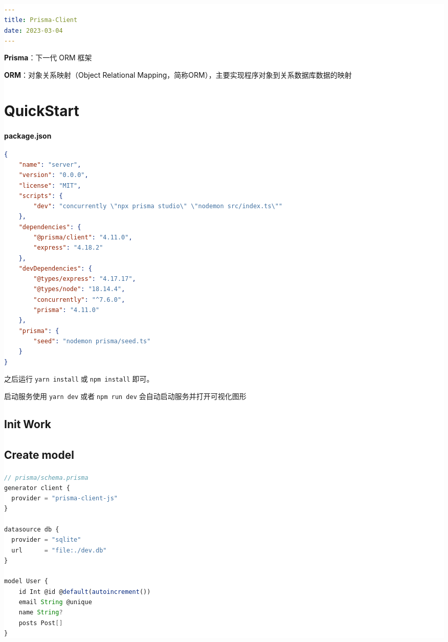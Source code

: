 ```yaml
---
title: Prisma-Client
date: 2023-03-04
---
```


**Prisma**：下一代 ORM 框架

**ORM**：对象关系映射（Object Relational Mapping，简称ORM），主要实现程序对象到关系数据库数据的映射

# QuickStart

**package.json**

```json
{
  	"name": "server",
  	"version": "0.0.0",
  	"license": "MIT",
  	"scripts": {
    	"dev": "concurrently \"npx prisma studio\" \"nodemon src/index.ts\""
  	},
  	"dependencies": {
    	"@prisma/client": "4.11.0",
    	"express": "4.18.2"
  	},
  	"devDependencies": {
    	"@types/express": "4.17.17",
    	"@types/node": "18.14.4",
    	"concurrently": "^7.6.0",
    	"prisma": "4.11.0"
  	},
  	"prisma": {
    	"seed": "nodemon prisma/seed.ts"
  	}
}
```

之后运行 `yarn install` 或 `npm install` 即可。

启动服务使用 `yarn dev` 或者 `npm run dev` 会自动启动服务并打开可视化图形

## Init Work

## Create model

```typescript
// prisma/schema.prisma
generator client {
  provider = "prisma-client-js"
}

datasource db {
  provider = "sqlite"
  url      = "file:./dev.db"
}

model User {
    id Int @id @default(autoincrement())
    email String @unique
    name String?
    posts Post[]
}

```